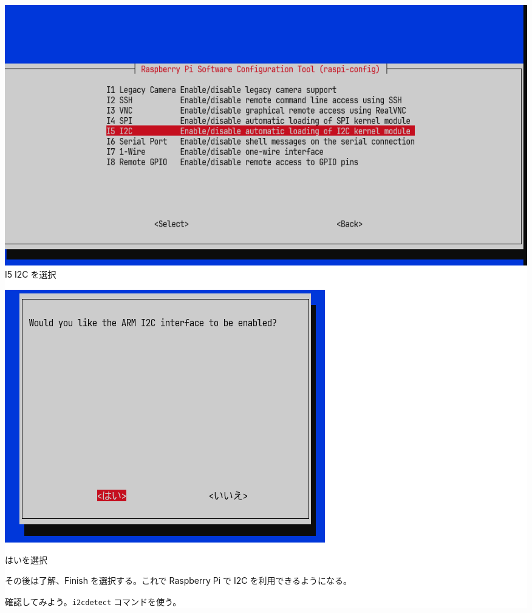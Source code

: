 ![alt text](image-4.png)
I5 I2C を選択

![alt text](image-5.png)

はいを選択

その後は了解、Finish を選択する。これで Raspberry Pi で I2C を利用できるようになる。

確認してみよう。`i2cdetect` コマンドを使う。
